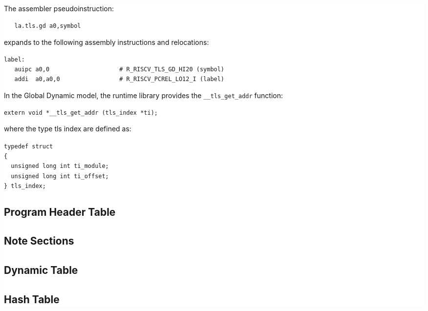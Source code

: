 The assembler pseudoinstruction:

```
   la.tls.gd a0,symbol
```

expands to the following assembly instructions and relocations:

```
label:
   auipc a0,0                    # R_RISCV_TLS_GD_HI20 (symbol)
   addi  a0,a0,0                 # R_RISCV_PCREL_LO12_I (label)
```

In the Global Dynamic model, the runtime library provides the `__tls_get_addr` function:

```
extern void *__tls_get_addr (tls_index *ti);
```

where the type tls index are defined as:

```
typedef struct
{
  unsigned long int ti_module;
  unsigned long int ti_offset;
} tls_index;
```

## <a name=program-header-table></a>Program Header Table

## <a name=note-sections></a>Note Sections

## <a name=dynamic-table></a>Dynamic Table

## <a name=hash-table></a>Hash Table

